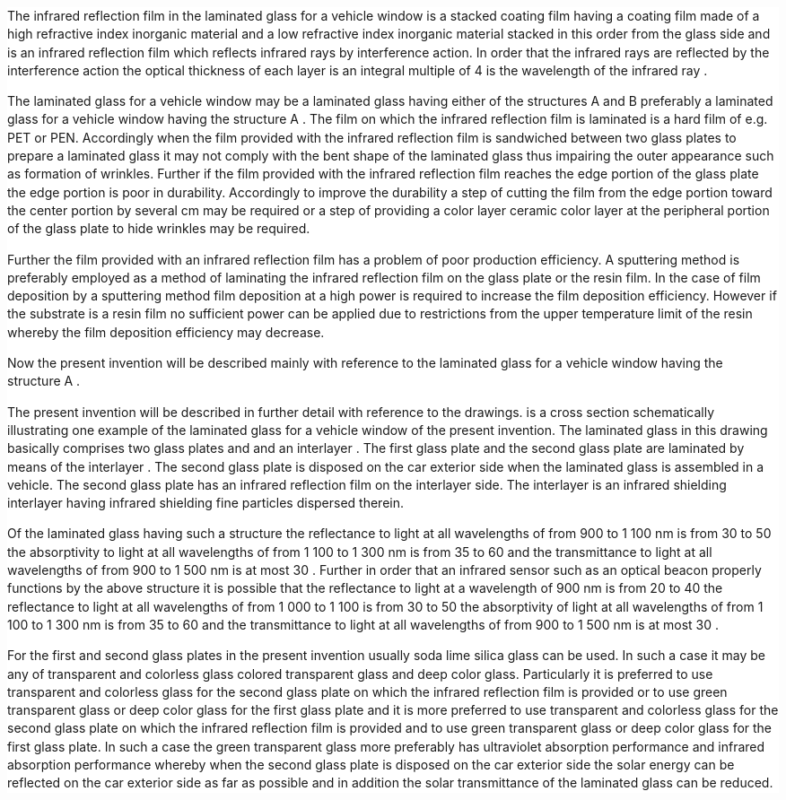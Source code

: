 The infrared reflection film in the laminated glass for a vehicle window is a stacked coating film having a coating film made of a high refractive index inorganic material and a low refractive index inorganic material stacked in this order from the glass side and is an infrared reflection film which reflects infrared rays by interference action. In order that the infrared rays are reflected by the interference action the optical thickness of each layer is an integral multiple of 4 is the wavelength of the infrared ray .

The laminated glass for a vehicle window may be a laminated glass having either of the structures A and B preferably a laminated glass for a vehicle window having the structure A . The film on which the infrared reflection film is laminated is a hard film of e.g. PET or PEN. Accordingly when the film provided with the infrared reflection film is sandwiched between two glass plates to prepare a laminated glass it may not comply with the bent shape of the laminated glass thus impairing the outer appearance such as formation of wrinkles. Further if the film provided with the infrared reflection film reaches the edge portion of the glass plate the edge portion is poor in durability. Accordingly to improve the durability a step of cutting the film from the edge portion toward the center portion by several cm may be required or a step of providing a color layer ceramic color layer at the peripheral portion of the glass plate to hide wrinkles may be required.

Further the film provided with an infrared reflection film has a problem of poor production efficiency. A sputtering method is preferably employed as a method of laminating the infrared reflection film on the glass plate or the resin film. In the case of film deposition by a sputtering method film deposition at a high power is required to increase the film deposition efficiency. However if the substrate is a resin film no sufficient power can be applied due to restrictions from the upper temperature limit of the resin whereby the film deposition efficiency may decrease.

Now the present invention will be described mainly with reference to the laminated glass for a vehicle window having the structure A .

The present invention will be described in further detail with reference to the drawings. is a cross section schematically illustrating one example of the laminated glass for a vehicle window of the present invention. The laminated glass in this drawing basically comprises two glass plates and and an interlayer . The first glass plate and the second glass plate are laminated by means of the interlayer . The second glass plate is disposed on the car exterior side when the laminated glass is assembled in a vehicle. The second glass plate has an infrared reflection film on the interlayer side. The interlayer is an infrared shielding interlayer having infrared shielding fine particles dispersed therein.

Of the laminated glass having such a structure the reflectance to light at all wavelengths of from 900 to 1 100 nm is from 30 to 50 the absorptivity to light at all wavelengths of from 1 100 to 1 300 nm is from 35 to 60 and the transmittance to light at all wavelengths of from 900 to 1 500 nm is at most 30 . Further in order that an infrared sensor such as an optical beacon properly functions by the above structure it is possible that the reflectance to light at a wavelength of 900 nm is from 20 to 40 the reflectance to light at all wavelengths of from 1 000 to 1 100 is from 30 to 50 the absorptivity of light at all wavelengths of from 1 100 to 1 300 nm is from 35 to 60 and the transmittance to light at all wavelengths of from 900 to 1 500 nm is at most 30 .

For the first and second glass plates in the present invention usually soda lime silica glass can be used. In such a case it may be any of transparent and colorless glass colored transparent glass and deep color glass. Particularly it is preferred to use transparent and colorless glass for the second glass plate on which the infrared reflection film is provided or to use green transparent glass or deep color glass for the first glass plate and it is more preferred to use transparent and colorless glass for the second glass plate on which the infrared reflection film is provided and to use green transparent glass or deep color glass for the first glass plate. In such a case the green transparent glass more preferably has ultraviolet absorption performance and infrared absorption performance whereby when the second glass plate is disposed on the car exterior side the solar energy can be reflected on the car exterior side as far as possible and in addition the solar transmittance of the laminated glass can be reduced.
